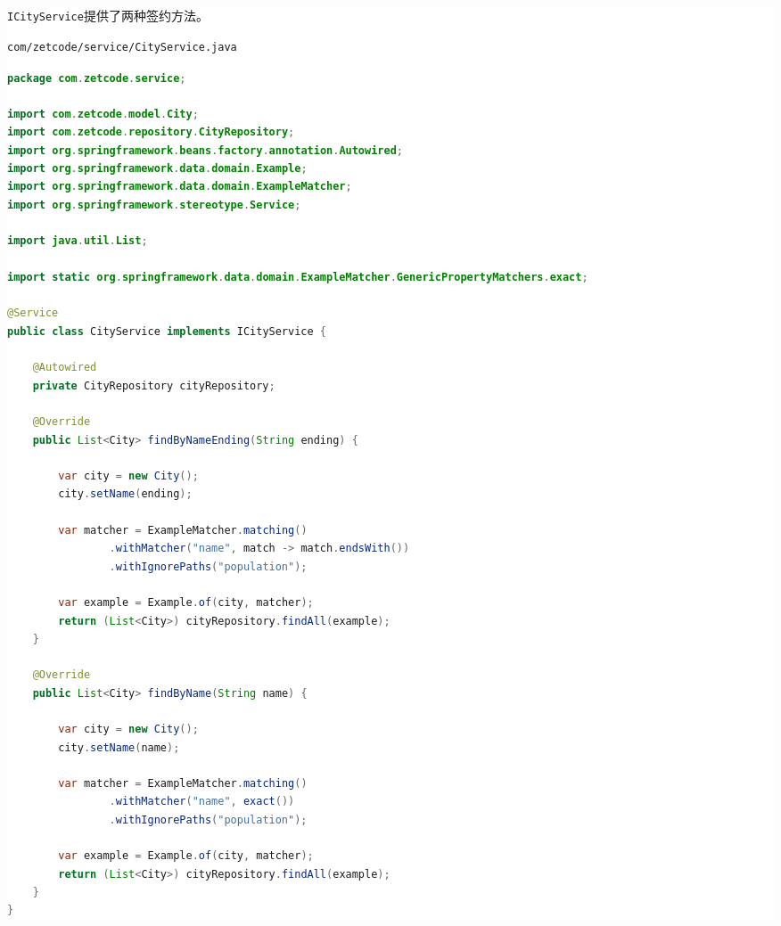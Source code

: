 `ICityService`提供了两种签约方法。

`com/zetcode/service/CityService.java`

```java
package com.zetcode.service;

import com.zetcode.model.City;
import com.zetcode.repository.CityRepository;
import org.springframework.beans.factory.annotation.Autowired;
import org.springframework.data.domain.Example;
import org.springframework.data.domain.ExampleMatcher;
import org.springframework.stereotype.Service;

import java.util.List;

import static org.springframework.data.domain.ExampleMatcher.GenericPropertyMatchers.exact;

@Service
public class CityService implements ICityService {

    @Autowired
    private CityRepository cityRepository;

    @Override
    public List<City> findByNameEnding(String ending) {

        var city = new City();
        city.setName(ending);

        var matcher = ExampleMatcher.matching()
                .withMatcher("name", match -> match.endsWith())
                .withIgnorePaths("population");

        var example = Example.of(city, matcher);
        return (List<City>) cityRepository.findAll(example);
    }

    @Override
    public List<City> findByName(String name) {

        var city = new City();
        city.setName(name);

        var matcher = ExampleMatcher.matching()
                .withMatcher("name", exact())
                .withIgnorePaths("population");

        var example = Example.of(city, matcher);
        return (List<City>) cityRepository.findAll(example);
    }
}

```
